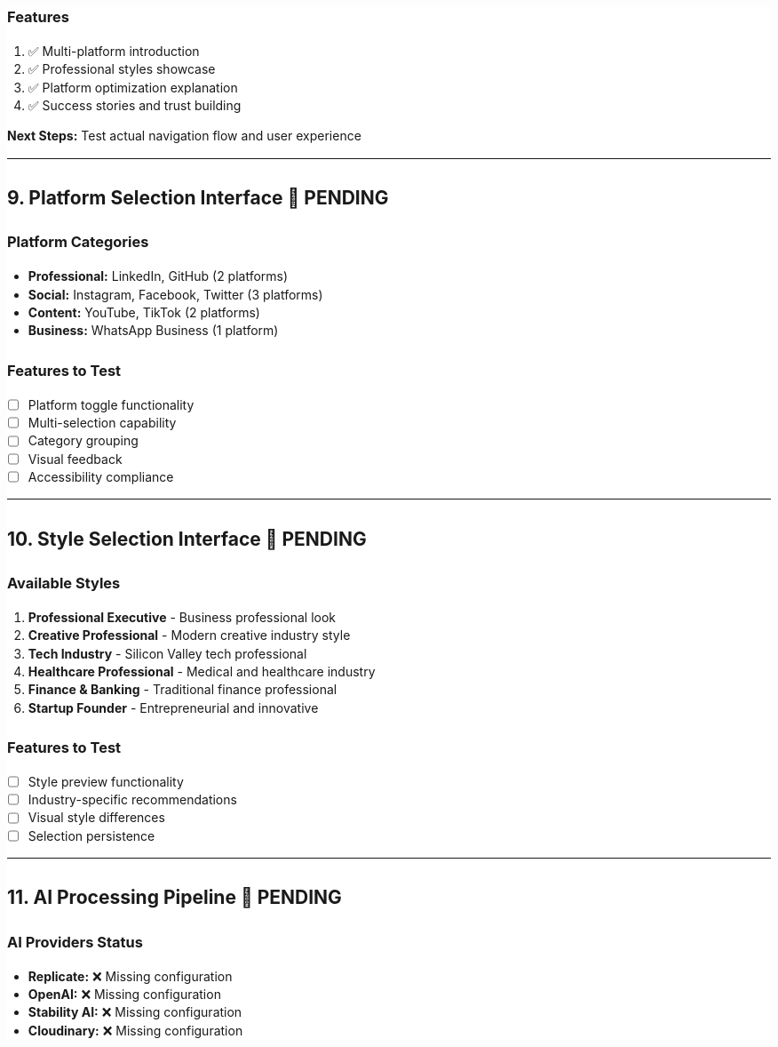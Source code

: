 ### Features
1. ✅ Multi-platform introduction
2. ✅ Professional styles showcase  
3. ✅ Platform optimization explanation
4. ✅ Success stories and trust building

**Next Steps:** Test actual navigation flow and user experience

---

## 9. Platform Selection Interface 🔄 PENDING

### Platform Categories
- **Professional:** LinkedIn, GitHub (2 platforms)
- **Social:** Instagram, Facebook, Twitter (3 platforms)  
- **Content:** YouTube, TikTok (2 platforms)
- **Business:** WhatsApp Business (1 platform)

### Features to Test
- [ ] Platform toggle functionality
- [ ] Multi-selection capability
- [ ] Category grouping
- [ ] Visual feedback
- [ ] Accessibility compliance

---

## 10. Style Selection Interface 🔄 PENDING

### Available Styles
1. **Professional Executive** - Business professional look
2. **Creative Professional** - Modern creative industry style
3. **Tech Industry** - Silicon Valley tech professional
4. **Healthcare Professional** - Medical and healthcare industry
5. **Finance & Banking** - Traditional finance professional
6. **Startup Founder** - Entrepreneurial and innovative

### Features to Test
- [ ] Style preview functionality
- [ ] Industry-specific recommendations
- [ ] Visual style differences
- [ ] Selection persistence

---

## 11. AI Processing Pipeline 🔄 PENDING

### AI Providers Status
- **Replicate:** ❌ Missing configuration
- **OpenAI:** ❌ Missing configuration  
- **Stability AI:** ❌ Missing configuration
- **Cloudinary:** ❌ Missing configuration
